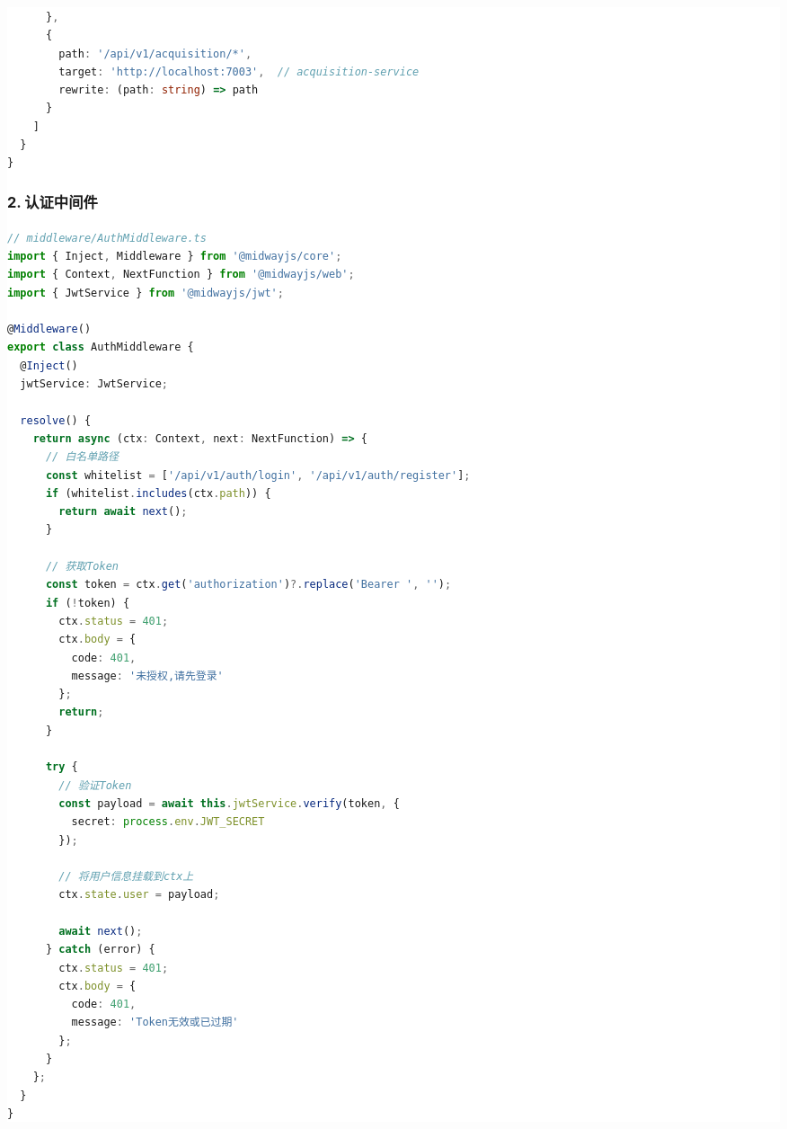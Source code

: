 ```typescript
      },
      {
        path: '/api/v1/acquisition/*',
        target: 'http://localhost:7003',  // acquisition-service
        rewrite: (path: string) => path
      }
    ]
  }
}
```

### 2. 认证中间件

```typescript
// middleware/AuthMiddleware.ts
import { Inject, Middleware } from '@midwayjs/core';
import { Context, NextFunction } from '@midwayjs/web';
import { JwtService } from '@midwayjs/jwt';

@Middleware()
export class AuthMiddleware {
  @Inject()
  jwtService: JwtService;

  resolve() {
    return async (ctx: Context, next: NextFunction) => {
      // 白名单路径
      const whitelist = ['/api/v1/auth/login', '/api/v1/auth/register'];
      if (whitelist.includes(ctx.path)) {
        return await next();
      }

      // 获取Token
      const token = ctx.get('authorization')?.replace('Bearer ', '');
      if (!token) {
        ctx.status = 401;
        ctx.body = {
          code: 401,
          message: '未授权,请先登录'
        };
        return;
      }

      try {
        // 验证Token
        const payload = await this.jwtService.verify(token, {
          secret: process.env.JWT_SECRET
        });
        
        // 将用户信息挂载到ctx上
        ctx.state.user = payload;
        
        await next();
      } catch (error) {
        ctx.status = 401;
        ctx.body = {
          code: 401,
          message: 'Token无效或已过期'
        };
      }
    };
  }
}
```